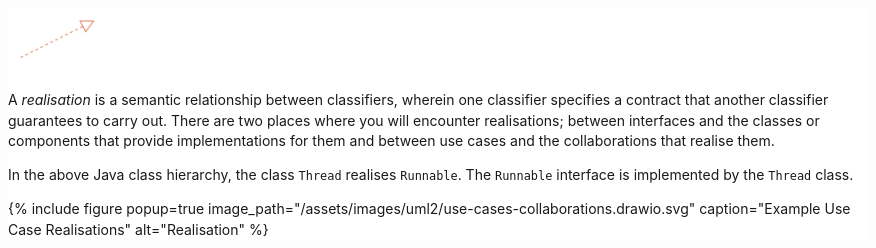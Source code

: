 <img src="/assets/images/uml2/realisation.drawio.svg" alt="Realisations" class="align-right" width="100">

A *realisation* is a semantic relationship between classifiers, wherein one classifier specifies a contract that another classifier guarantees to carry out. There are two places where you will encounter realisations; between interfaces and the classes or components that provide implementations for them and between use cases and the collaborations that realise them.

In the above Java class hierarchy, the class `Thread` realises `Runnable`. The `Runnable` interface is implemented by the `Thread` class.

{% include figure popup=true image_path="/assets/images/uml2/use-cases-collaborations.drawio.svg" caption="Example Use Case Realisations" alt="Realisation" %}
